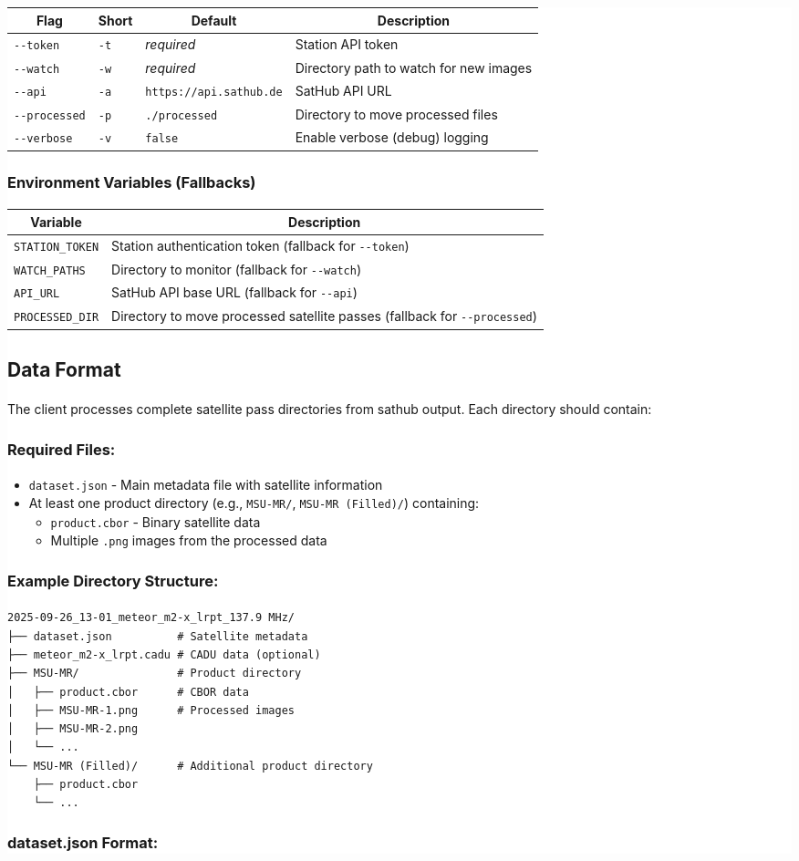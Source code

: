 | Flag | Short | Default | Description |
|------|-------|---------|-------------|
| `--token` | `-t` | *required* | Station API token |
| `--watch` | `-w` | *required* | Directory path to watch for new images |
| `--api` | `-a` | `https://api.sathub.de` | SatHub API URL |
| `--processed` | `-p` | `./processed` | Directory to move processed files |
| `--verbose` | `-v` | `false` | Enable verbose (debug) logging |

### Environment Variables (Fallbacks)

| Variable | Description |
|----------|-------------|
| `STATION_TOKEN` | Station authentication token (fallback for `--token`) |
| `WATCH_PATHS` | Directory to monitor (fallback for `--watch`) |
| `API_URL` | SatHub API base URL (fallback for `--api`) |
| `PROCESSED_DIR` | Directory to move processed satellite passes (fallback for `--processed`) |

## Data Format

The client processes complete satellite pass directories from sathub output. Each directory should contain:

### Required Files:
- `dataset.json` - Main metadata file with satellite information
- At least one product directory (e.g., `MSU-MR/`, `MSU-MR (Filled)/`) containing:
  - `product.cbor` - Binary satellite data
  - Multiple `.png` images from the processed data

### Example Directory Structure:
```
2025-09-26_13-01_meteor_m2-x_lrpt_137.9 MHz/
├── dataset.json          # Satellite metadata
├── meteor_m2-x_lrpt.cadu # CADU data (optional)
├── MSU-MR/               # Product directory
│   ├── product.cbor      # CBOR data
│   ├── MSU-MR-1.png      # Processed images
│   ├── MSU-MR-2.png
│   └── ...
└── MSU-MR (Filled)/      # Additional product directory
    ├── product.cbor
    └── ...
```

### dataset.json Format:
